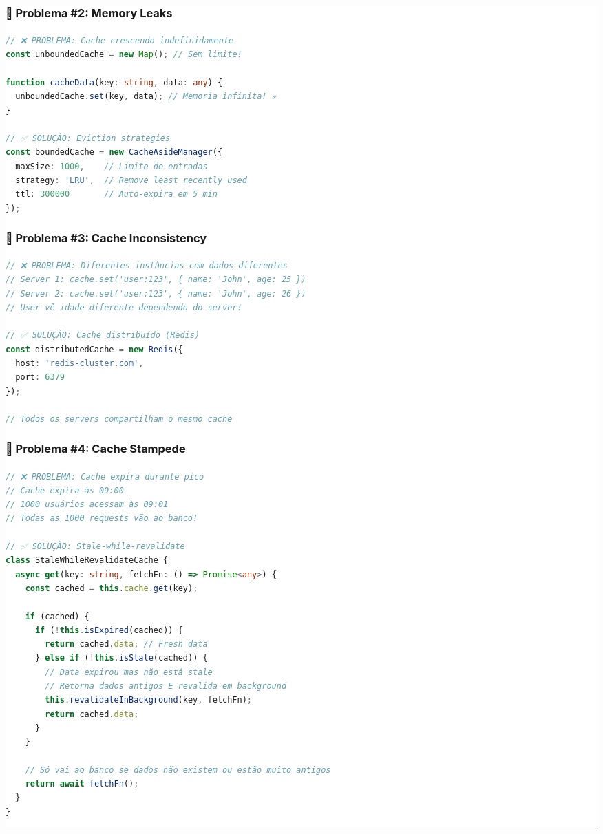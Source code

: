 ### **🚨 Problema #2: Memory Leaks**

```typescript
// ❌ PROBLEMA: Cache crescendo indefinidamente
const unboundedCache = new Map(); // Sem limite!

function cacheData(key: string, data: any) {
  unboundedCache.set(key, data); // Memoria infinita! 💀
}

// ✅ SOLUÇÃO: Eviction strategies
const boundedCache = new CacheAsideManager({
  maxSize: 1000,    // Limite de entradas
  strategy: 'LRU',  // Remove least recently used
  ttl: 300000       // Auto-expira em 5 min
});
```

### **🚨 Problema #3: Cache Inconsistency**

```typescript
// ❌ PROBLEMA: Diferentes instâncias com dados diferentes
// Server 1: cache.set('user:123', { name: 'John', age: 25 })
// Server 2: cache.set('user:123', { name: 'John', age: 26 })
// User vê idade diferente dependendo do server!

// ✅ SOLUÇÃO: Cache distribuído (Redis)
const distributedCache = new Redis({
  host: 'redis-cluster.com',
  port: 6379
});

// Todos os servers compartilham o mesmo cache
```

### **🚨 Problema #4: Cache Stampede**

```typescript
// ❌ PROBLEMA: Cache expira durante pico
// Cache expira às 09:00
// 1000 usuários acessam às 09:01
// Todas as 1000 requests vão ao banco!

// ✅ SOLUÇÃO: Stale-while-revalidate
class StaleWhileRevalidateCache {
  async get(key: string, fetchFn: () => Promise<any>) {
    const cached = this.cache.get(key);
    
    if (cached) {
      if (!this.isExpired(cached)) {
        return cached.data; // Fresh data
      } else if (!this.isStale(cached)) {
        // Data expirou mas não está stale
        // Retorna dados antigos E revalida em background
        this.revalidateInBackground(key, fetchFn);
        return cached.data;
      }
    }
    
    // Só vai ao banco se dados não existem ou estão muito antigos
    return await fetchFn();
  }
}
```

---